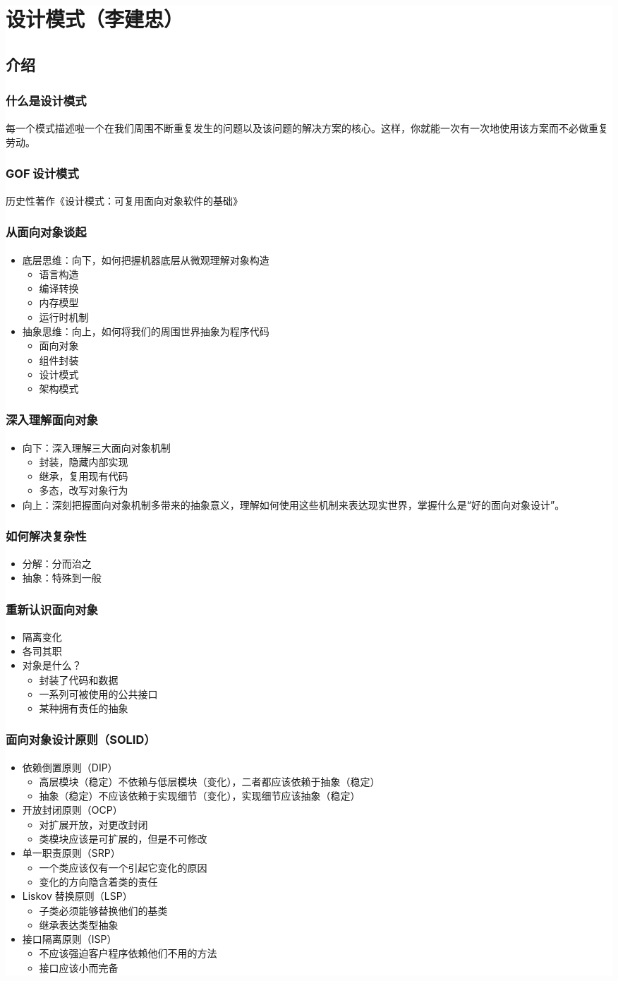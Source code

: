 # 设计模式（李建忠）
## 介绍
### 什么是设计模式
每一个模式描述啦一个在我们周围不断重复发生的问题以及该问题的解决方案的核心。这样，你就能一次有一次地使用该方案而不必做重复劳动。

### GOF 设计模式
历史性著作《设计模式：可复用面向对象软件的基础》

### 从面向对象谈起
- 底层思维：向下，如何把握机器底层从微观理解对象构造
  - 语言构造
  - 编译转换
  - 内存模型
  - 运行时机制
- 抽象思维：向上，如何将我们的周围世界抽象为程序代码
  - 面向对象
  - 组件封装
  - 设计模式
  - 架构模式

### 深入理解面向对象
- 向下：深入理解三大面向对象机制
  - 封装，隐藏内部实现
  - 继承，复用现有代码
  - 多态，改写对象行为
- 向上：深刻把握面向对象机制多带来的抽象意义，理解如何使用这些机制来表达现实世界，掌握什么是“好的面向对象设计”。

### 如何解决复杂性
- 分解：分而治之
- 抽象：特殊到一般

### 重新认识面向对象
- 隔离变化
- 各司其职
- 对象是什么？
  - 封装了代码和数据
  - 一系列可被使用的公共接口
  - 某种拥有责任的抽象

### 面向对象设计原则（SOLID）
- 依赖倒置原则（DIP）
  - 高层模块（稳定）不依赖与低层模块（变化），二者都应该依赖于抽象（稳定）
  - 抽象（稳定）不应该依赖于实现细节（变化），实现细节应该抽象（稳定）
- 开放封闭原则（OCP）
  - 对扩展开放，对更改封闭
  - 类模块应该是可扩展的，但是不可修改
- 单一职责原则（SRP）
  - 一个类应该仅有一个引起它变化的原因
  - 变化的方向隐含着类的责任
- Liskov 替换原则（LSP）
  - 子类必须能够替换他们的基类
  - 继承表达类型抽象
- 接口隔离原则（ISP）
  - 不应该强迫客户程序依赖他们不用的方法
  - 接口应该小而完备
